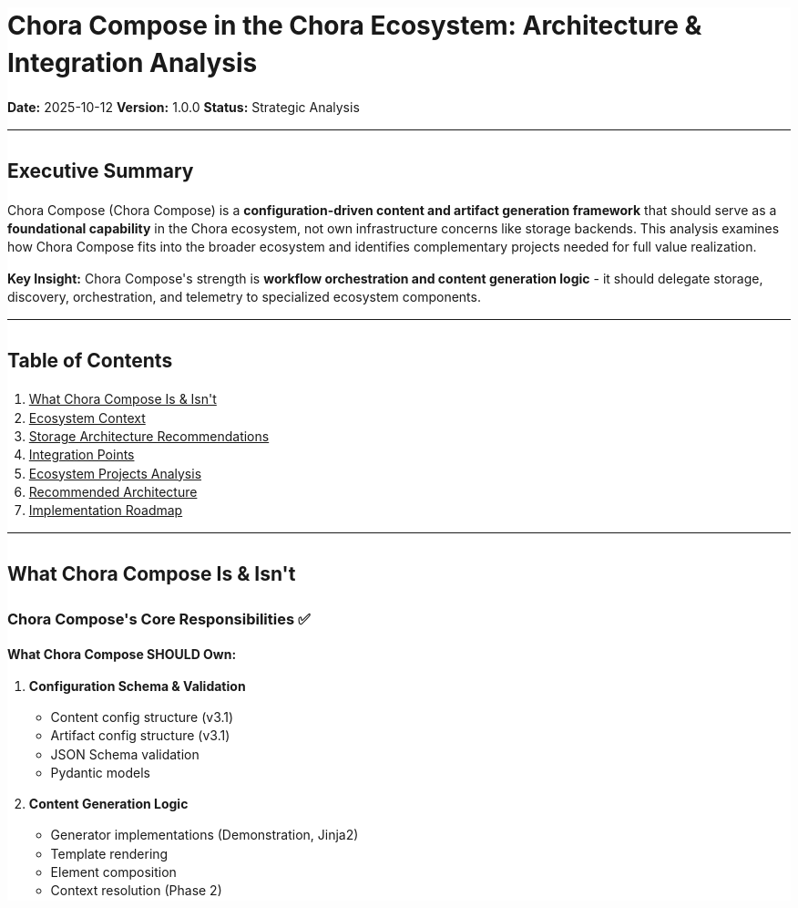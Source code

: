 # Chora Compose in the Chora Ecosystem: Architecture & Integration Analysis

**Date:** 2025-10-12
**Version:** 1.0.0
**Status:** Strategic Analysis

---

## Executive Summary

Chora Compose (Chora Compose) is a **configuration-driven content and artifact generation framework** that should serve as a **foundational capability** in the Chora ecosystem, not own infrastructure concerns like storage backends. This analysis examines how Chora Compose fits into the broader ecosystem and identifies complementary projects needed for full value realization.

**Key Insight:** Chora Compose's strength is **workflow orchestration and content generation logic** - it should delegate storage, discovery, orchestration, and telemetry to specialized ecosystem components.

---

## Table of Contents

1. [What Chora Compose Is & Isn't](#what-hawf-is--isnt)
2. [Ecosystem Context](#ecosystem-context)
3. [Storage Architecture Recommendations](#storage-architecture-recommendations)
4. [Integration Points](#integration-points)
5. [Ecosystem Projects Analysis](#ecosystem-projects-analysis)
6. [Recommended Architecture](#recommended-architecture)
7. [Implementation Roadmap](#implementation-roadmap)

---

## What Chora Compose Is & Isn't

### Chora Compose's Core Responsibilities ✅

**What Chora Compose SHOULD Own:**

1. **Configuration Schema & Validation**
   - Content config structure (v3.1)
   - Artifact config structure (v3.1)
   - JSON Schema validation
   - Pydantic models

2. **Content Generation Logic**
   - Generator implementations (Demonstration, Jinja2)
   - Template rendering
   - Element composition
   - Context resolution (Phase 2)
